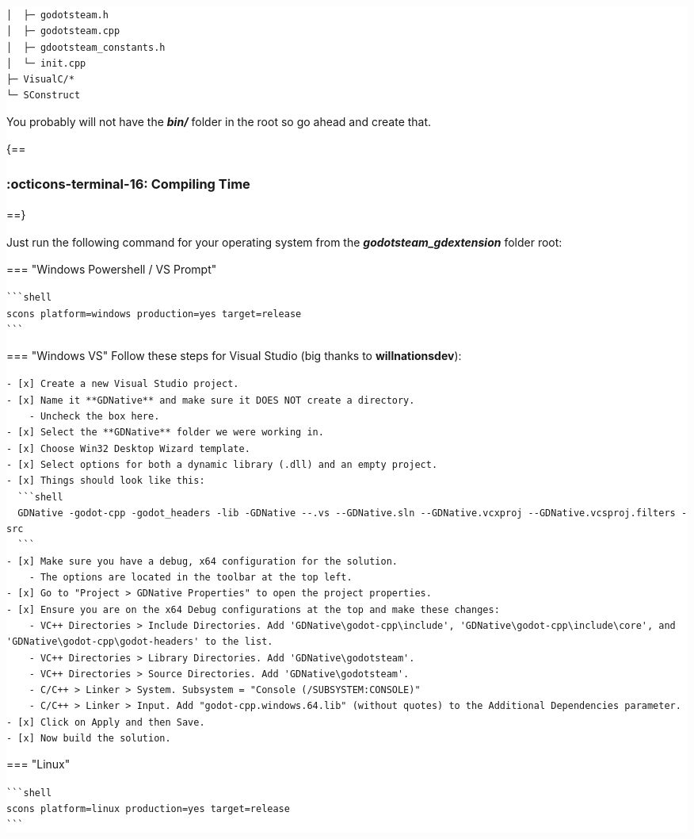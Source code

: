 ```shell
│  ├─ godotsteam.h
│  ├─ godotsteam.cpp
│  ├─ gdootsteam_constants.h
│  └─ init.cpp
├─ VisualC/*
└─ SConstruct
```
You probably will not have the ***bin/*** folder in the root so go ahead and create that.

{==
### :octicons-terminal-16: Compiling Time
==}

Just run the following command for your operating system from the ***godotsteam_gdextension*** folder root:

=== "Windows Powershell / VS Prompt"

	```shell
	scons platform=windows production=yes target=release
	```

=== "Windows VS"
	Follow these steps for Visual Studio (big thanks to **willnationsdev**):

	- [x] Create a new Visual Studio project.
	- [x] Name it **GDNative** and make sure it DOES NOT create a directory.
		- Uncheck the box here.
	- [x] Select the **GDNative** folder we were working in.
	- [x] Choose Win32 Desktop Wizard template.
	- [x] Select options for both a dynamic library (.dll) and an empty project.
	- [x] Things should look like this:
	  ```shell
	  GDNative -godot-cpp -godot_headers -lib -GDNative --.vs --GDNative.sln --GDNative.vcxproj --GDNative.vcsproj.filters -src
	  ```
	- [x] Make sure you have a debug, x64 configuration for the solution.
		- The options are located in the toolbar at the top left.
	- [x] Go to "Project > GDNative Properties" to open the project properties.
	- [x] Ensure you are on the x64 Debug configurations at the top and make these changes:
		- VC++ Directories > Include Directories. Add 'GDNative\godot-cpp\include', 'GDNative\godot-cpp\include\core', and 'GDNative\godot-cpp\godot-headers' to the list.
		- VC++ Directories > Library Directories. Add 'GDNative\godotsteam'.
		- VC++ Directories > Source Directories. Add 'GDNative\godotsteam'.
		- C/C++ > Linker > System. Subsystem = "Console (/SUBSYSTEM:CONSOLE)"
		- C/C++ > Linker > Input. Add "godot-cpp.windows.64.lib" (without quotes) to the Additional Dependencies parameter.
	- [x] Click on Apply and then Save.
	- [x] Now build the solution.

=== "Linux"

	```shell
	scons platform=linux production=yes target=release
	```
